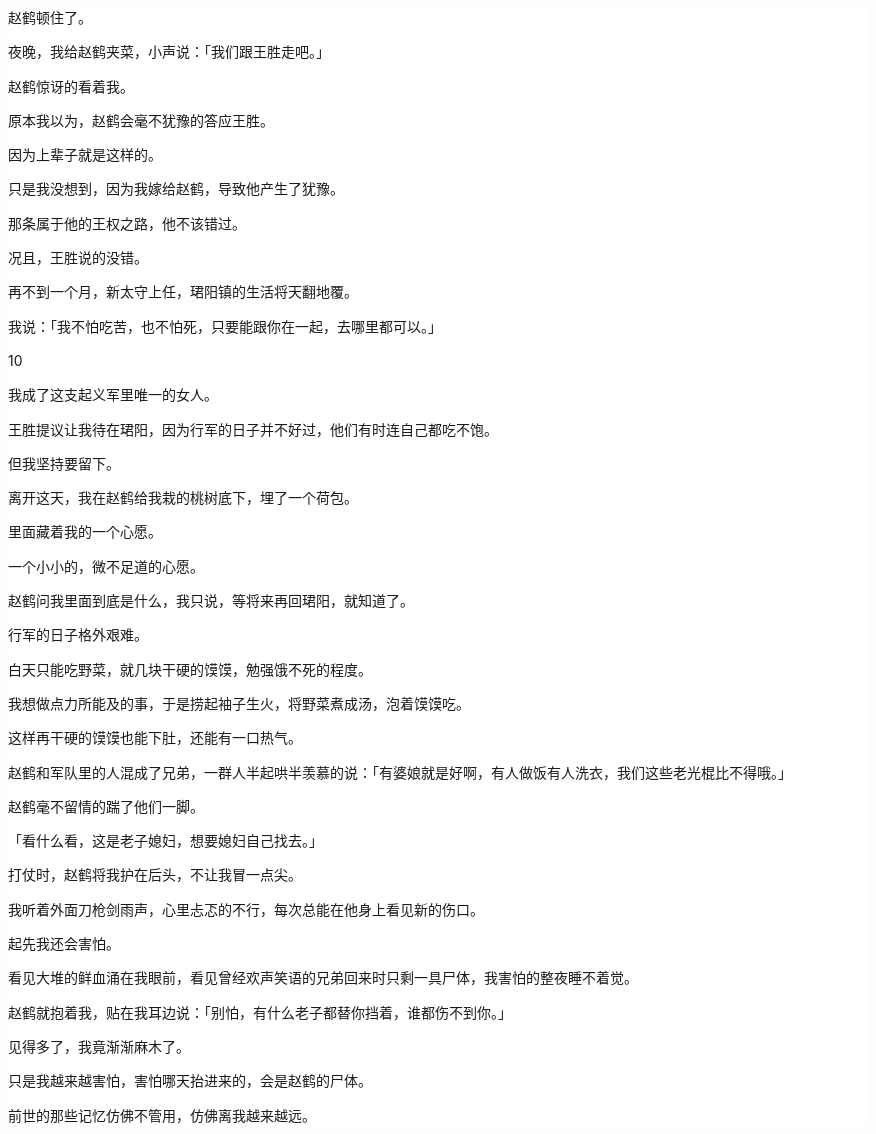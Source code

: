 赵鹤顿住了。

夜晚，我给赵鹤夹菜，小声说：「我们跟王胜走吧。」

赵鹤惊讶的看着我。

原本我以为，赵鹤会毫不犹豫的答应王胜。

因为上辈子就是这样的。

只是我没想到，因为我嫁给赵鹤，导致他产生了犹豫。

那条属于他的王权之路，他不该错过。

况且，王胜说的没错。

再不到一个月，新太守上任，珺阳镇的生活将天翻地覆。

我说：「我不怕吃苦，也不怕死，只要能跟你在一起，去哪里都可以。」

10

我成了这支起义军里唯一的女人。

王胜提议让我待在珺阳，因为行军的日子并不好过，他们有时连自己都吃不饱。

但我坚持要留下。

离开这天，我在赵鹤给我栽的桃树底下，埋了一个荷包。

里面藏着我的一个心愿。

一个小小的，微不足道的心愿。

赵鹤问我里面到底是什么，我只说，等将来再回珺阳，就知道了。

行军的日子格外艰难。

白天只能吃野菜，就几块干硬的馍馍，勉强饿不死的程度。

我想做点力所能及的事，于是捞起袖子生火，将野菜煮成汤，泡着馍馍吃。

这样再干硬的馍馍也能下肚，还能有一口热气。

赵鹤和军队里的人混成了兄弟，一群人半起哄半羡慕的说：「有婆娘就是好啊，有人做饭有人洗衣，我们这些老光棍比不得哦。」

赵鹤毫不留情的踹了他们一脚。

「看什么看，这是老子媳妇，想要媳妇自己找去。」

打仗时，赵鹤将我护在后头，不让我冒一点尖。

我听着外面刀枪剑雨声，心里忐忑的不行，每次总能在他身上看见新的伤口。

起先我还会害怕。

看见大堆的鲜血涌在我眼前，看见曾经欢声笑语的兄弟回来时只剩一具尸体，我害怕的整夜睡不着觉。

赵鹤就抱着我，贴在我耳边说：「别怕，有什么老子都替你挡着，谁都伤不到你。」

见得多了，我竟渐渐麻木了。

只是我越来越害怕，害怕哪天抬进来的，会是赵鹤的尸体。

前世的那些记忆仿佛不管用，仿佛离我越来越远。
